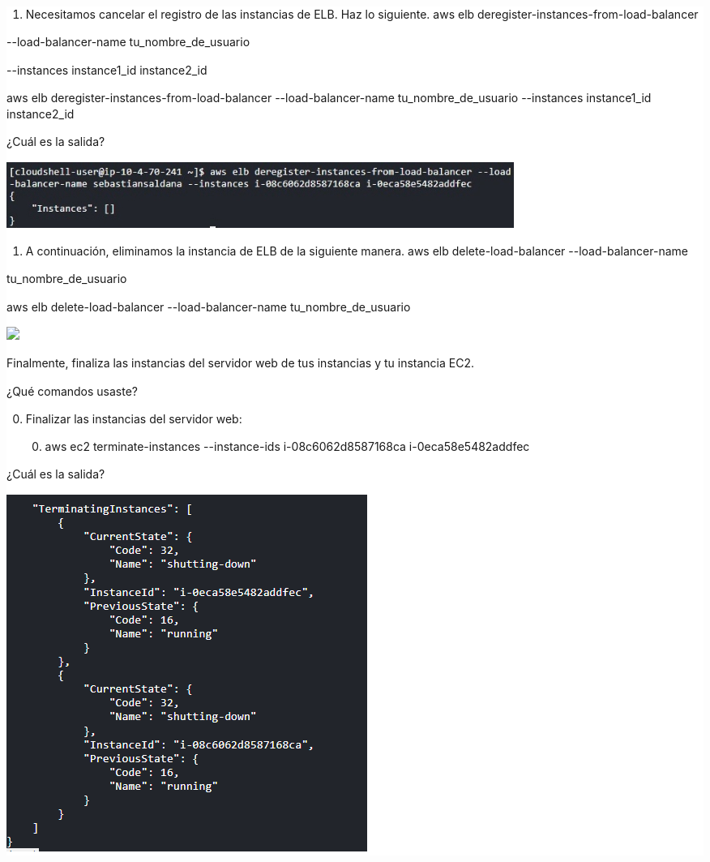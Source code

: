 
1. Necesitamos cancelar el registro de las instancias de ELB. Haz lo siguiente. aws elb deregister-instances-from-load-balancer

--load-balancer-name tu\_nombre\_de\_usuario

--instances instance1\_id instance2\_id

aws elb deregister-instances-from-load-balancer --load-balancer-name tu\_nombre\_de\_usuario --instances instance1\_id instance2\_id

¿Cuál es la salida?

![](Aspose.Words.2a073c13-7ff8-4ae2-9277-30f6f574a5b4.019.jpeg)



1. A continuación, eliminamos la instancia de ELB de la siguiente manera. aws elb delete-load-balancer --load-balancer-name

tu\_nombre\_de\_usuario


aws elb delete-load-balancer --load-balancer-name tu\_nombre\_de\_usuario

![](Aspose.Words.2a073c13-7ff8-4ae2-9277-30f6f574a5b4.020.png)

Finalmente, finaliza las instancias del servidor web de tus instancias y tu instancia EC2.

¿Qué comandos usaste?

0. Finalizar las instancias del servidor web:

   0. aws ec2 terminate-instances --instance-ids i-08c6062d8587168ca i-0eca58e5482addfec

¿Cuál es la salida?


![](Aspose.Words.2a073c13-7ff8-4ae2-9277-30f6f574a5b4.021.png)
